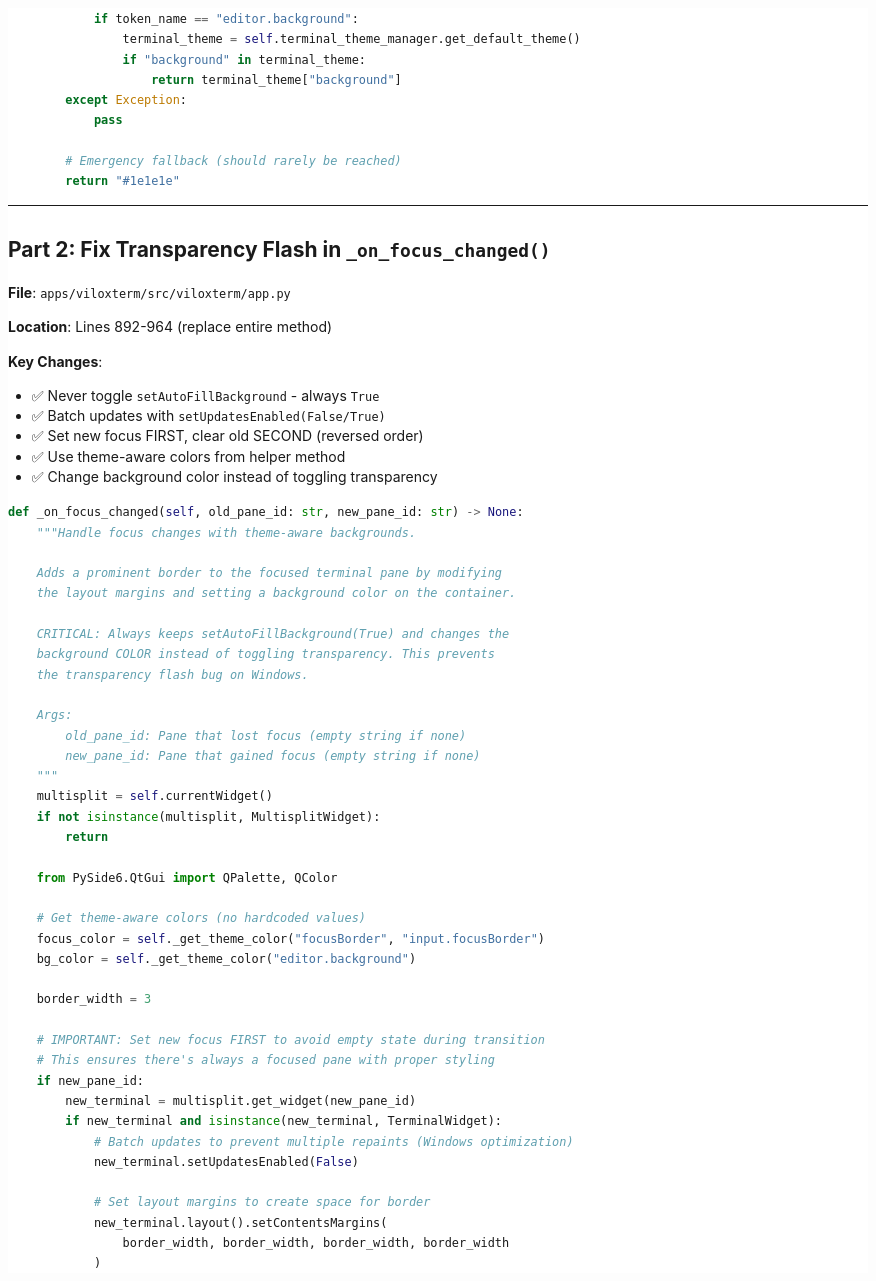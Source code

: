 ```python
            if token_name == "editor.background":
                terminal_theme = self.terminal_theme_manager.get_default_theme()
                if "background" in terminal_theme:
                    return terminal_theme["background"]
        except Exception:
            pass

        # Emergency fallback (should rarely be reached)
        return "#1e1e1e"
```

---

## Part 2: Fix Transparency Flash in `_on_focus_changed()`

**File**: `apps/viloxterm/src/viloxterm/app.py`

**Location**: Lines 892-964 (replace entire method)

**Key Changes**:
- ✅ Never toggle `setAutoFillBackground` - always `True`
- ✅ Batch updates with `setUpdatesEnabled(False/True)`
- ✅ Set new focus FIRST, clear old SECOND (reversed order)
- ✅ Use theme-aware colors from helper method
- ✅ Change background color instead of toggling transparency

```python
def _on_focus_changed(self, old_pane_id: str, new_pane_id: str) -> None:
    """Handle focus changes with theme-aware backgrounds.

    Adds a prominent border to the focused terminal pane by modifying
    the layout margins and setting a background color on the container.

    CRITICAL: Always keeps setAutoFillBackground(True) and changes the
    background COLOR instead of toggling transparency. This prevents
    the transparency flash bug on Windows.

    Args:
        old_pane_id: Pane that lost focus (empty string if none)
        new_pane_id: Pane that gained focus (empty string if none)
    """
    multisplit = self.currentWidget()
    if not isinstance(multisplit, MultisplitWidget):
        return

    from PySide6.QtGui import QPalette, QColor

    # Get theme-aware colors (no hardcoded values)
    focus_color = self._get_theme_color("focusBorder", "input.focusBorder")
    bg_color = self._get_theme_color("editor.background")

    border_width = 3

    # IMPORTANT: Set new focus FIRST to avoid empty state during transition
    # This ensures there's always a focused pane with proper styling
    if new_pane_id:
        new_terminal = multisplit.get_widget(new_pane_id)
        if new_terminal and isinstance(new_terminal, TerminalWidget):
            # Batch updates to prevent multiple repaints (Windows optimization)
            new_terminal.setUpdatesEnabled(False)

            # Set layout margins to create space for border
            new_terminal.layout().setContentsMargins(
                border_width, border_width, border_width, border_width
            )
```